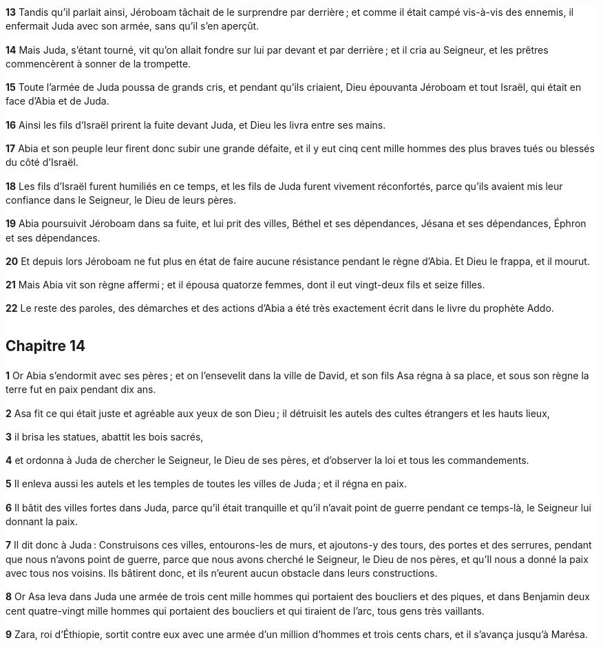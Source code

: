 **13** Tandis qu’il parlait ainsi, Jéroboam tâchait de le surprendre par derrière ; et comme il était campé vis-à-vis des ennemis, il enfermait Juda avec son armée, sans qu’il s’en aperçût.

**14** Mais Juda, s’étant tourné, vit qu’on allait fondre sur lui par devant et par derrière ; et il cria au Seigneur, et les prêtres commencèrent à sonner de la trompette.

**15** Toute l’armée de Juda poussa de grands cris, et pendant qu’ils criaient, Dieu épouvanta Jéroboam et tout Israël, qui était en face d’Abia et de Juda.

**16** Ainsi les fils d’Israël prirent la fuite devant Juda, et Dieu les livra entre ses mains.

**17** Abia et son peuple leur firent donc subir une grande défaite, et il y eut cinq cent mille hommes des plus braves tués ou blessés du côté d’Israël.

**18** Les fils d’Israël furent humiliés en ce temps, et les fils de Juda furent vivement réconfortés, parce qu’ils avaient mis leur confiance dans le Seigneur, le Dieu de leurs pères.

**19** Abia poursuivit Jéroboam dans sa fuite, et lui prit des villes, Béthel et ses dépendances, Jésana et ses dépendances, Éphron et ses dépendances.

**20** Et depuis lors Jéroboam ne fut plus en état de faire aucune résistance pendant le règne d’Abia. Et Dieu le frappa, et il mourut.

**21** Mais Abia vit son règne affermi ; et il épousa quatorze femmes, dont il eut vingt-deux fils et seize filles.

**22** Le reste des paroles, des démarches et des actions d’Abia a été très exactement écrit dans le livre du prophète Addo.

## Chapitre 14

**1** Or Abia s’endormit avec ses pères ; et on l’ensevelit dans la ville de David, et son fils Asa régna à sa place, et sous son règne la terre fut en paix pendant dix ans.

**2** Asa fit ce qui était juste et agréable aux yeux de son Dieu ; il détruisit les autels des cultes étrangers et les hauts lieux,

**3** il brisa les statues, abattit les bois sacrés,

**4** et ordonna à Juda de chercher le Seigneur, le Dieu de ses pères, et d’observer la loi et tous les commandements.

**5** Il enleva aussi les autels et les temples de toutes les villes de Juda ; et il régna en paix.

**6** Il bâtit des villes fortes dans Juda, parce qu’il était tranquille et qu’il n’avait point de guerre pendant ce temps-là, le Seigneur lui donnant la paix.

**7** Il dit donc à Juda : Construisons ces villes, entourons-les de murs, et ajoutons-y des tours, des portes et des serrures, pendant que nous n’avons point de guerre, parce que nous avons cherché le Seigneur, le Dieu de nos pères, et qu’Il nous a donné la paix avec tous nos voisins. Ils bâtirent donc, et ils n’eurent aucun obstacle dans leurs constructions.

**8** Or Asa leva dans Juda une armée de trois cent mille hommes qui portaient des boucliers et des piques, et dans Benjamin deux cent quatre-vingt mille hommes qui portaient des boucliers et qui tiraient de l’arc, tous gens très vaillants.

**9** Zara, roi d’Éthiopie, sortit contre eux avec une armée d’un million d’hommes et trois cents chars, et il s’avança jusqu’à Marésa.
